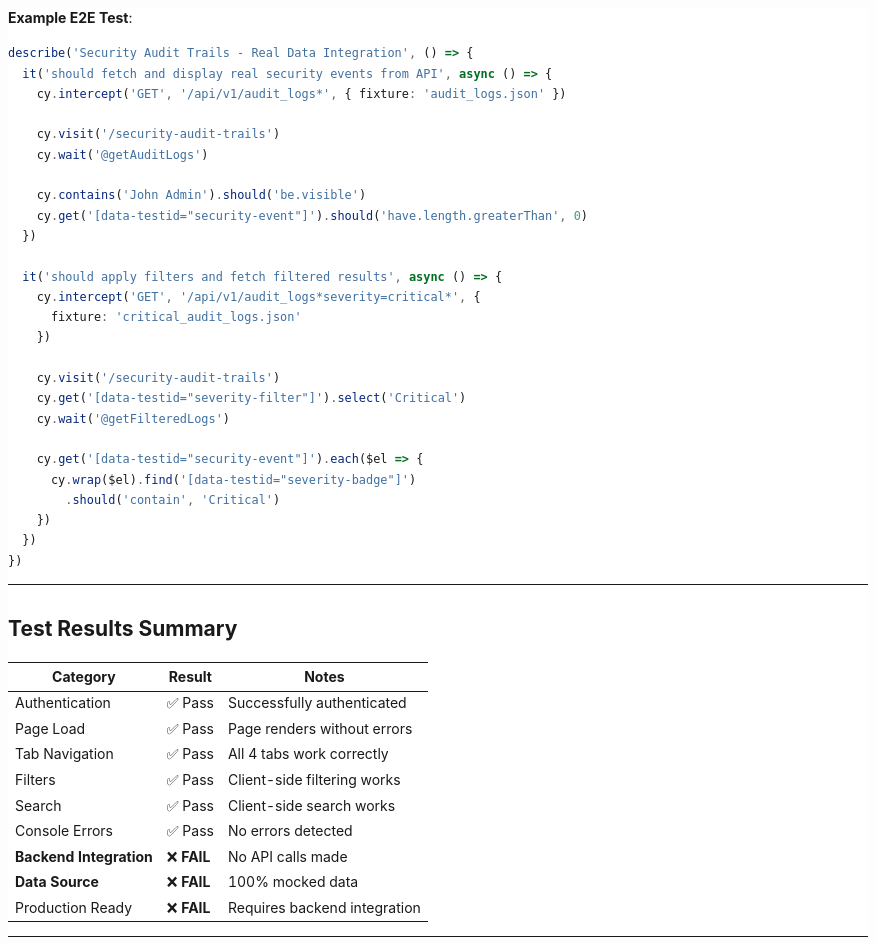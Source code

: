 **Example E2E Test**:
```typescript
describe('Security Audit Trails - Real Data Integration', () => {
  it('should fetch and display real security events from API', async () => {
    cy.intercept('GET', '/api/v1/audit_logs*', { fixture: 'audit_logs.json' })

    cy.visit('/security-audit-trails')
    cy.wait('@getAuditLogs')

    cy.contains('John Admin').should('be.visible')
    cy.get('[data-testid="security-event"]').should('have.length.greaterThan', 0)
  })

  it('should apply filters and fetch filtered results', async () => {
    cy.intercept('GET', '/api/v1/audit_logs*severity=critical*', {
      fixture: 'critical_audit_logs.json'
    })

    cy.visit('/security-audit-trails')
    cy.get('[data-testid="severity-filter"]').select('Critical')
    cy.wait('@getFilteredLogs')

    cy.get('[data-testid="security-event"]').each($el => {
      cy.wrap($el).find('[data-testid="severity-badge"]')
        .should('contain', 'Critical')
    })
  })
})
```

---

## Test Results Summary

| Category | Result | Notes |
|----------|--------|-------|
| Authentication | ✅ Pass | Successfully authenticated |
| Page Load | ✅ Pass | Page renders without errors |
| Tab Navigation | ✅ Pass | All 4 tabs work correctly |
| Filters | ✅ Pass | Client-side filtering works |
| Search | ✅ Pass | Client-side search works |
| Console Errors | ✅ Pass | No errors detected |
| **Backend Integration** | ❌ **FAIL** | No API calls made |
| **Data Source** | ❌ **FAIL** | 100% mocked data |
| Production Ready | ❌ **FAIL** | Requires backend integration |

---
